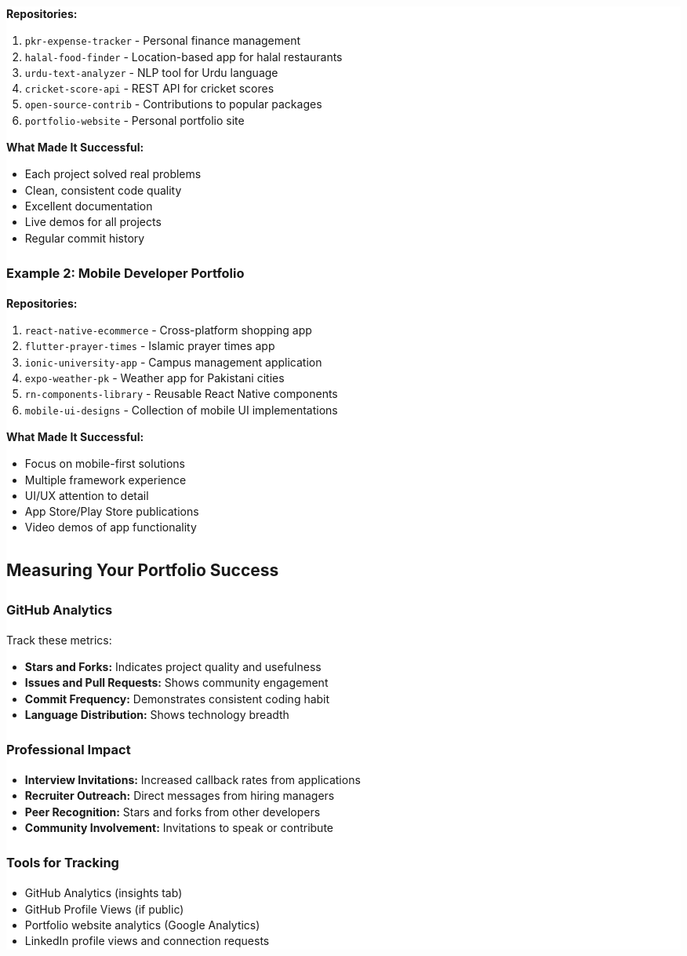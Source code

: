 **Repositories:**
1. `pkr-expense-tracker` - Personal finance management
2. `halal-food-finder` - Location-based app for halal restaurants
3. `urdu-text-analyzer` - NLP tool for Urdu language
4. `cricket-score-api` - REST API for cricket scores
5. `open-source-contrib` - Contributions to popular packages
6. `portfolio-website` - Personal portfolio site

**What Made It Successful:**
- Each project solved real problems
- Clean, consistent code quality
- Excellent documentation
- Live demos for all projects
- Regular commit history

### Example 2: Mobile Developer Portfolio

**Repositories:**
1. `react-native-ecommerce` - Cross-platform shopping app
2. `flutter-prayer-times` - Islamic prayer times app
3. `ionic-university-app` - Campus management application
4. `expo-weather-pk` - Weather app for Pakistani cities
5. `rn-components-library` - Reusable React Native components
6. `mobile-ui-designs` - Collection of mobile UI implementations

**What Made It Successful:**
- Focus on mobile-first solutions
- Multiple framework experience
- UI/UX attention to detail
- App Store/Play Store publications
- Video demos of app functionality

## Measuring Your Portfolio Success

### GitHub Analytics
Track these metrics:
- **Stars and Forks:** Indicates project quality and usefulness
- **Issues and Pull Requests:** Shows community engagement
- **Commit Frequency:** Demonstrates consistent coding habit
- **Language Distribution:** Shows technology breadth

### Professional Impact
- **Interview Invitations:** Increased callback rates from applications
- **Recruiter Outreach:** Direct messages from hiring managers
- **Peer Recognition:** Stars and forks from other developers
- **Community Involvement:** Invitations to speak or contribute

### Tools for Tracking
- GitHub Analytics (insights tab)
- GitHub Profile Views (if public)
- Portfolio website analytics (Google Analytics)
- LinkedIn profile views and connection requests
